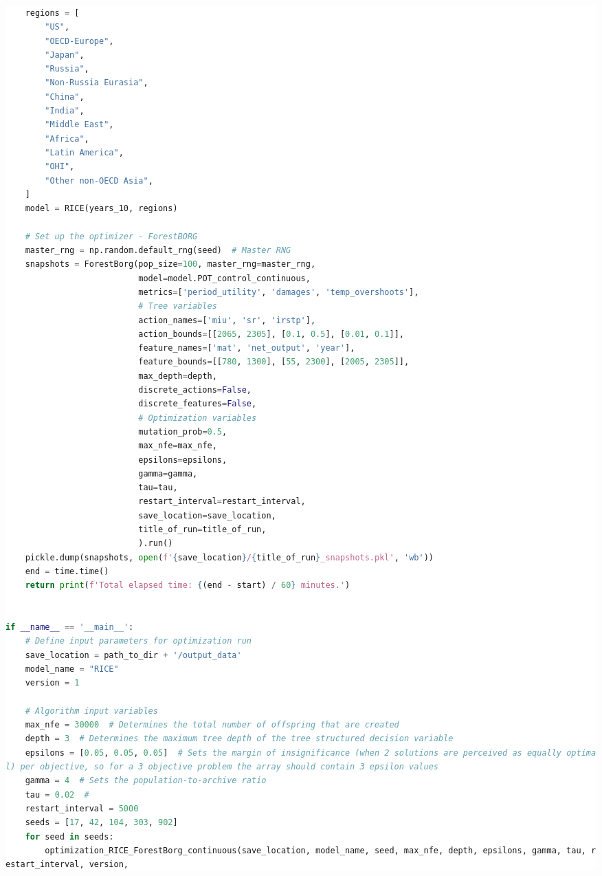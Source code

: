 ```python
    regions = [
        "US",
        "OECD-Europe",
        "Japan",
        "Russia",
        "Non-Russia Eurasia",
        "China",
        "India",
        "Middle East",
        "Africa",
        "Latin America",
        "OHI",
        "Other non-OECD Asia",
    ]
    model = RICE(years_10, regions)

    # Set up the optimizer - ForestBORG
    master_rng = np.random.default_rng(seed)  # Master RNG
    snapshots = ForestBorg(pop_size=100, master_rng=master_rng,
                           model=model.POT_control_continuous,
                           metrics=['period_utility', 'damages', 'temp_overshoots'],
                           # Tree variables
                           action_names=['miu', 'sr', 'irstp'],
                           action_bounds=[[2065, 2305], [0.1, 0.5], [0.01, 0.1]],
                           feature_names=['mat', 'net_output', 'year'],
                           feature_bounds=[[780, 1300], [55, 2300], [2005, 2305]],
                           max_depth=depth,
                           discrete_actions=False,
                           discrete_features=False,
                           # Optimization variables
                           mutation_prob=0.5,
                           max_nfe=max_nfe, 
                           epsilons=epsilons,
                           gamma=gamma,
                           tau=tau,
                           restart_interval=restart_interval,
                           save_location=save_location,
                           title_of_run=title_of_run,
                           ).run()
    pickle.dump(snapshots, open(f'{save_location}/{title_of_run}_snapshots.pkl', 'wb'))
    end = time.time()
    return print(f'Total elapsed time: {(end - start) / 60} minutes.')


if __name__ == '__main__':
    # Define input parameters for optimization run
    save_location = path_to_dir + '/output_data'
    model_name = "RICE"
    version = 1

    # Algorithm input variables
    max_nfe = 30000  # Determines the total number of offspring that are created
    depth = 3  # Determines the maximum tree depth of the tree structured decision variable
    epsilons = [0.05, 0.05, 0.05]  # Sets the margin of insignificance (when 2 solutions are perceived as equally optimal) per objective, so for a 3 objective problem the array should contain 3 epsilon values
    gamma = 4  # Sets the population-to-archive ratio
    tau = 0.02  #
    restart_interval = 5000
    seeds = [17, 42, 104, 303, 902]
    for seed in seeds:
        optimization_RICE_ForestBorg_continuous(save_location, model_name, seed, max_nfe, depth, epsilons, gamma, tau, restart_interval, version,
```

[comment]: <> (## Contributing)
[comment]: <> (Contributions to the ForestBorg Optimization Framework are welcome! Please read CONTRIBUTING.md for guidelines on how to contribute to this project.)
